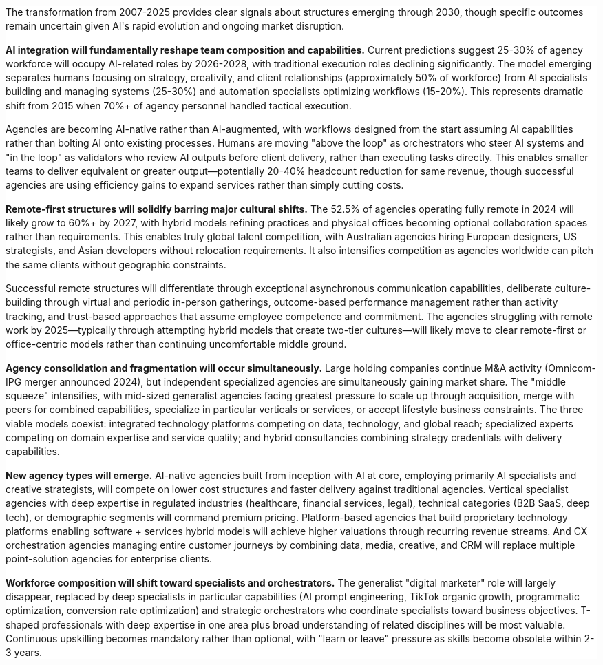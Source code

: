 The transformation from 2007-2025 provides clear signals about structures emerging through 2030, though specific outcomes remain uncertain given AI's rapid evolution and ongoing market disruption.

**AI integration will fundamentally reshape team composition and capabilities.** Current predictions suggest 25-30% of agency workforce will occupy AI-related roles by 2026-2028, with traditional execution roles declining significantly. The model emerging separates humans focusing on strategy, creativity, and client relationships (approximately 50% of workforce) from AI specialists building and managing systems (25-30%) and automation specialists optimizing workflows (15-20%). This represents dramatic shift from 2015 when 70%+ of agency personnel handled tactical execution.

Agencies are becoming AI-native rather than AI-augmented, with workflows designed from the start assuming AI capabilities rather than bolting AI onto existing processes. Humans are moving "above the loop" as orchestrators who steer AI systems and "in the loop" as validators who review AI outputs before client delivery, rather than executing tasks directly. This enables smaller teams to deliver equivalent or greater output—potentially 20-40% headcount reduction for same revenue, though successful agencies are using efficiency gains to expand services rather than simply cutting costs.

**Remote-first structures will solidify barring major cultural shifts.** The 52.5% of agencies operating fully remote in 2024 will likely grow to 60%+ by 2027, with hybrid models refining practices and physical offices becoming optional collaboration spaces rather than requirements. This enables truly global talent competition, with Australian agencies hiring European designers, US strategists, and Asian developers without relocation requirements. It also intensifies competition as agencies worldwide can pitch the same clients without geographic constraints.

Successful remote structures will differentiate through exceptional asynchronous communication capabilities, deliberate culture-building through virtual and periodic in-person gatherings, outcome-based performance management rather than activity tracking, and trust-based approaches that assume employee competence and commitment. The agencies struggling with remote work by 2025—typically through attempting hybrid models that create two-tier cultures—will likely move to clear remote-first or office-centric models rather than continuing uncomfortable middle ground.

**Agency consolidation and fragmentation will occur simultaneously.** Large holding companies continue M&A activity (Omnicom-IPG merger announced 2024), but independent specialized agencies are simultaneously gaining market share. The "middle squeeze" intensifies, with mid-sized generalist agencies facing greatest pressure to scale up through acquisition, merge with peers for combined capabilities, specialize in particular verticals or services, or accept lifestyle business constraints. The three viable models coexist: integrated technology platforms competing on data, technology, and global reach; specialized experts competing on domain expertise and service quality; and hybrid consultancies combining strategy credentials with delivery capabilities.

**New agency types will emerge.** AI-native agencies built from inception with AI at core, employing primarily AI specialists and creative strategists, will compete on lower cost structures and faster delivery against traditional agencies. Vertical specialist agencies with deep expertise in regulated industries (healthcare, financial services, legal), technical categories (B2B SaaS, deep tech), or demographic segments will command premium pricing. Platform-based agencies that build proprietary technology platforms enabling software + services hybrid models will achieve higher valuations through recurring revenue streams. And CX orchestration agencies managing entire customer journeys by combining data, media, creative, and CRM will replace multiple point-solution agencies for enterprise clients.

**Workforce composition will shift toward specialists and orchestrators.** The generalist "digital marketer" role will largely disappear, replaced by deep specialists in particular capabilities (AI prompt engineering, TikTok organic growth, programmatic optimization, conversion rate optimization) and strategic orchestrators who coordinate specialists toward business objectives. T-shaped professionals with deep expertise in one area plus broad understanding of related disciplines will be most valuable. Continuous upskilling becomes mandatory rather than optional, with "learn or leave" pressure as skills become obsolete within 2-3 years.
